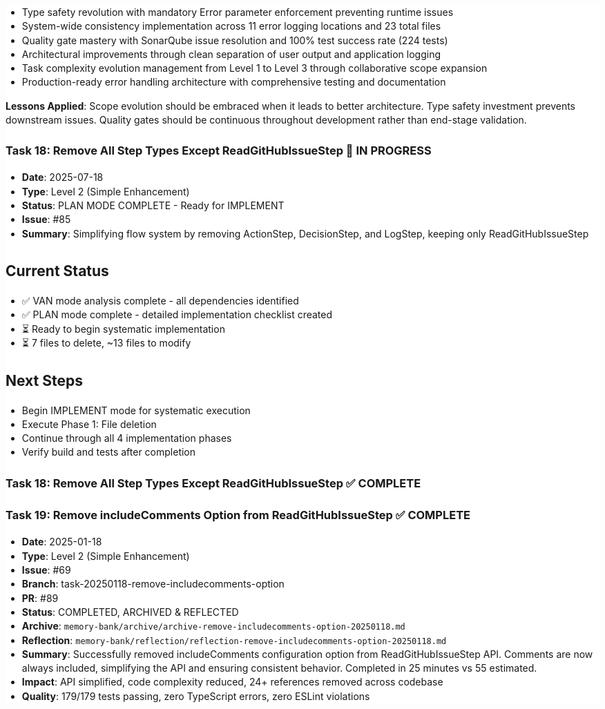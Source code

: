 - Type safety revolution with mandatory Error parameter enforcement preventing runtime issues
- System-wide consistency implementation across 11 error logging locations and 23 total files
- Quality gate mastery with SonarQube issue resolution and 100% test success rate (224 tests)
- Architectural improvements through clean separation of user output and application logging
- Task complexity evolution management from Level 1 to Level 3 through collaborative scope expansion
- Production-ready error handling architecture with comprehensive testing and documentation

**Lessons Applied**: Scope evolution should be embraced when it leads to better architecture. Type safety investment prevents downstream issues. Quality gates should be continuous throughout development rather than end-stage validation.

### Task 18: Remove All Step Types Except ReadGitHubIssueStep 🚀 IN PROGRESS

- **Date**: 2025-07-18
- **Type**: Level 2 (Simple Enhancement)
- **Status**: PLAN MODE COMPLETE - Ready for IMPLEMENT
- **Issue**: #85
- **Summary**: Simplifying flow system by removing ActionStep, DecisionStep, and LogStep, keeping only ReadGitHubIssueStep

## Current Status

- ✅ VAN mode analysis complete - all dependencies identified
- ✅ PLAN mode complete - detailed implementation checklist created
- ⏳ Ready to begin systematic implementation
- ⏳ 7 files to delete, ~13 files to modify

## Next Steps

- Begin IMPLEMENT mode for systematic execution
- Execute Phase 1: File deletion
- Continue through all 4 implementation phases
- Verify build and tests after completion

### Task 18: Remove All Step Types Except ReadGitHubIssueStep ✅ COMPLETE

### Task 19: Remove includeComments Option from ReadGitHubIssueStep ✅ COMPLETE

- **Date**: 2025-01-18
- **Type**: Level 2 (Simple Enhancement)
- **Issue**: #69
- **Branch**: task-20250118-remove-includecomments-option
- **PR**: #89
- **Status**: COMPLETED, ARCHIVED & REFLECTED
- **Archive**: `memory-bank/archive/archive-remove-includecomments-option-20250118.md`
- **Reflection**: `memory-bank/reflection/reflection-remove-includecomments-option-20250118.md`
- **Summary**: Successfully removed includeComments configuration option from ReadGitHubIssueStep API. Comments are now always included, simplifying the API and ensuring consistent behavior. Completed in 25 minutes vs 55 estimated.
- **Impact**: API simplified, code complexity reduced, 24+ references removed across codebase
- **Quality**: 179/179 tests passing, zero TypeScript errors, zero ESLint violations
